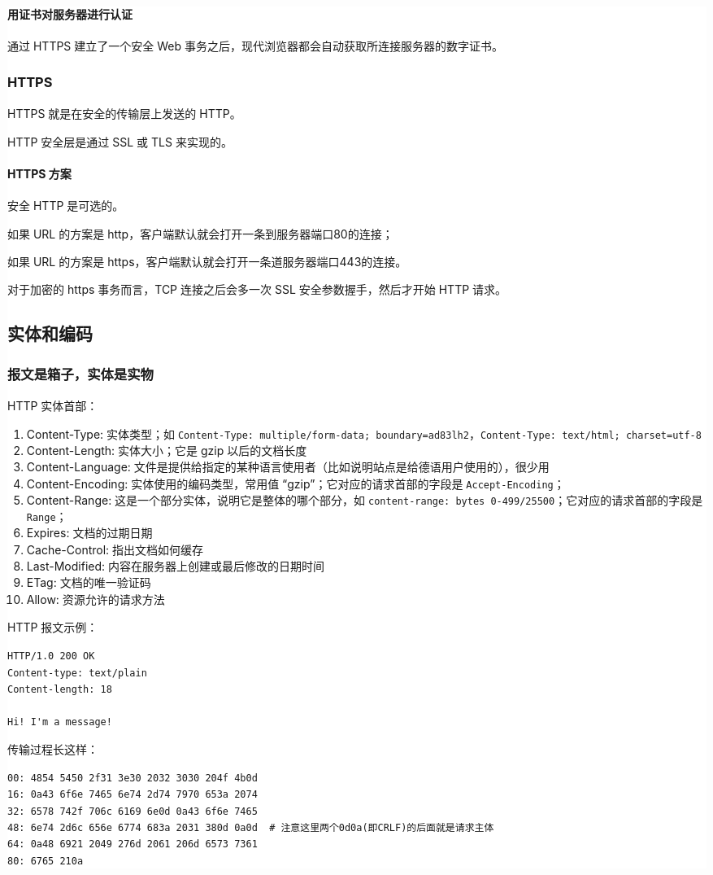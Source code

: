 #### 用证书对服务器进行认证

通过 HTTPS 建立了一个安全 Web 事务之后，现代浏览器都会自动获取所连接服务器的数字证书。

### HTTPS

HTTPS 就是在安全的传输层上发送的 HTTP。

HTTP 安全层是通过 SSL 或 TLS 来实现的。

#### HTTPS 方案

安全 HTTP 是可选的。

如果 URL 的方案是 http，客户端默认就会打开一条到服务器端口80的连接；

如果 URL 的方案是 https，客户端默认就会打开一条道服务器端口443的连接。

对于加密的 https 事务而言，TCP 连接之后会多一次 SSL 安全参数握手，然后才开始 HTTP 请求。

## 实体和编码

### 报文是箱子，实体是实物

HTTP 实体首部：

1. Content-Type: 实体类型；如 `Content-Type: multiple/form-data; boundary=ad83lh2`，`Content-Type: text/html; charset=utf-8`
2. Content-Length: 实体大小；它是 gzip 以后的文档长度
3. Content-Language: 文件是提供给指定的某种语言使用者（比如说明站点是给德语用户使用的），很少用
4. Content-Encoding: 实体使用的编码类型，常用值 “gzip”；它对应的请求首部的字段是 `Accept-Encoding`；
5. Content-Range: 这是一个部分实体，说明它是整体的哪个部分，如 `content-range: bytes 0-499/25500`；它对应的请求首部的字段是 `Range`；
6. Expires: 文档的过期日期
7. Cache-Control: 指出文档如何缓存
8. Last-Modified: 内容在服务器上创建或最后修改的日期时间
9. ETag: 文档的唯一验证码
10. Allow: 资源允许的请求方法

HTTP 报文示例：

```
HTTP/1.0 200 OK
Content-type: text/plain
Content-length: 18

Hi! I'm a message!
```

传输过程长这样：

```
00: 4854 5450 2f31 3e30 2032 3030 204f 4b0d
16: 0a43 6f6e 7465 6e74 2d74 7970 653a 2074
32: 6578 742f 706c 6169 6e0d 0a43 6f6e 7465
48: 6e74 2d6c 656e 6774 683a 2031 380d 0a0d  # 注意这里两个0d0a(即CRLF)的后面就是请求主体
64: 0a48 6921 2049 276d 2061 206d 6573 7361
80: 6765 210a
```
